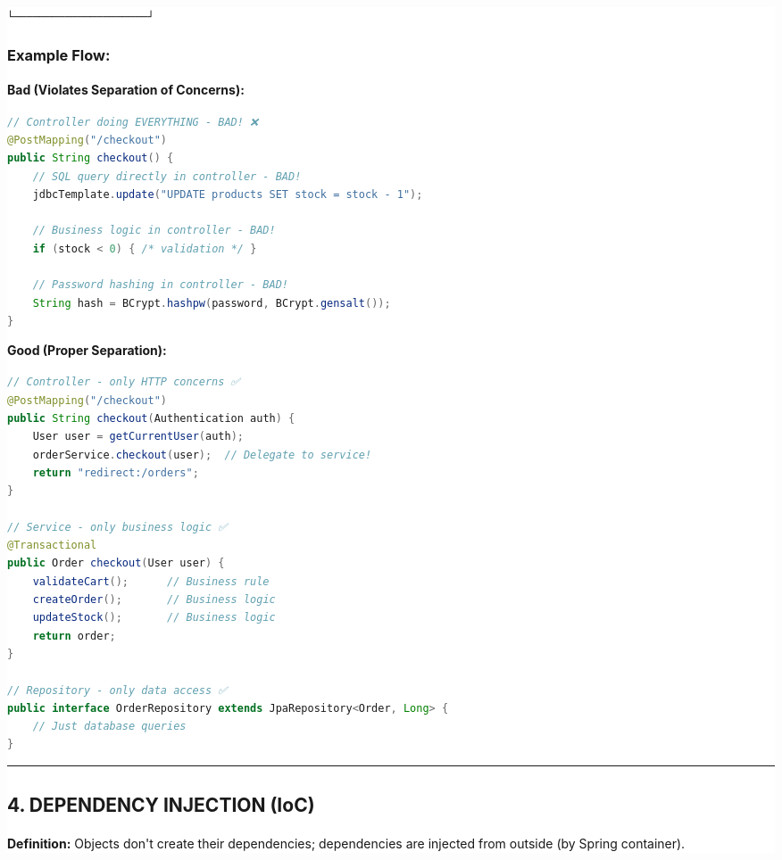 ```
└─────────────────────┘
```

### Example Flow:

**Bad (Violates Separation of Concerns):**
```java
// Controller doing EVERYTHING - BAD! ❌
@PostMapping("/checkout")
public String checkout() {
    // SQL query directly in controller - BAD!
    jdbcTemplate.update("UPDATE products SET stock = stock - 1");
    
    // Business logic in controller - BAD!
    if (stock < 0) { /* validation */ }
    
    // Password hashing in controller - BAD!
    String hash = BCrypt.hashpw(password, BCrypt.gensalt());
}
```

**Good (Proper Separation):**
```java
// Controller - only HTTP concerns ✅
@PostMapping("/checkout")
public String checkout(Authentication auth) {
    User user = getCurrentUser(auth);
    orderService.checkout(user);  // Delegate to service!
    return "redirect:/orders";
}

// Service - only business logic ✅
@Transactional
public Order checkout(User user) {
    validateCart();      // Business rule
    createOrder();       // Business logic
    updateStock();       // Business logic
    return order;
}

// Repository - only data access ✅
public interface OrderRepository extends JpaRepository<Order, Long> {
    // Just database queries
}
```

---

## 4. DEPENDENCY INJECTION (IoC)

**Definition:** Objects don't create their dependencies; dependencies are injected from outside (by Spring container).
